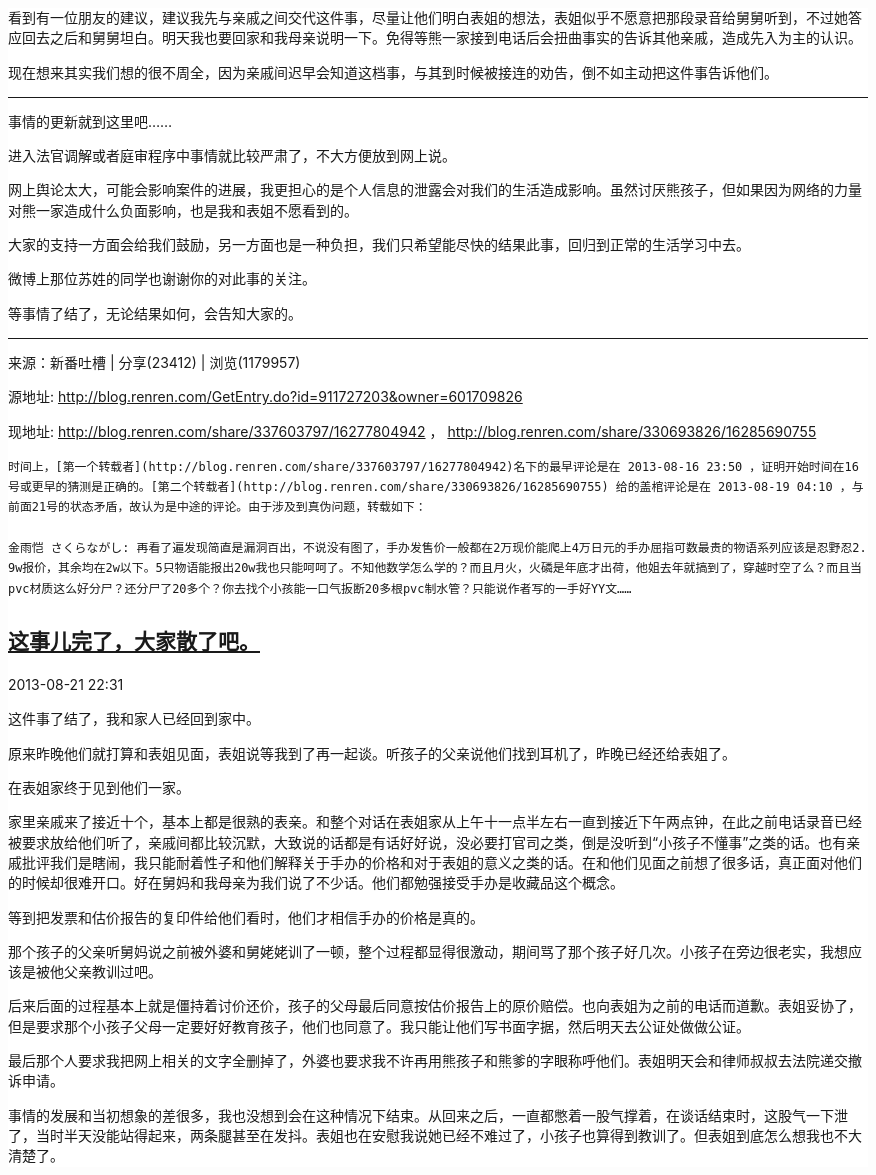 看到有一位朋友的建议，建议我先与亲戚之间交代这件事，尽量让他们明白表姐的想法，表姐似乎不愿意把那段录音给舅舅听到，不过她答应回去之后和舅舅坦白。明天我也要回家和我母亲说明一下。免得等熊一家接到电话后会扭曲事实的告诉其他亲戚，造成先入为主的认识。

现在想来其实我们想的很不周全，因为亲戚间迟早会知道这档事，与其到时候被接连的劝告，倒不如主动把这件事告诉他们。

-----------------------------------------------------------------------------------------------------------------------------------------

事情的更新就到这里吧……

进入法官调解或者庭审程序中事情就比较严肃了，不大方便放到网上说。

网上舆论太大，可能会影响案件的进展，我更担心的是个人信息的泄露会对我们的生活造成影响。虽然讨厌熊孩子，但如果因为网络的力量对熊一家造成什么负面影响，也是我和表姐不愿看到的。

大家的支持一方面会给我们鼓励，另一方面也是一种负担，我们只希望能尽快的结果此事，回归到正常的生活学习中去。

微博上那位苏姓的同学也谢谢你的对此事的关注。

等事情了结了，无论结果如何，会告知大家的。

---------------------------------------------------------------------------------------------------------------------------------------

来源：新番吐槽 | 分享(23412) | 浏览(1179957)

源地址: http://blog.renren.com/GetEntry.do?id=911727203&owner=601709826

现地址: http://blog.renren.com/share/337603797/16277804942 ， http://blog.renren.com/share/330693826/16285690755

    时间上，[第一个转载者](http://blog.renren.com/share/337603797/16277804942)名下的最早评论是在 2013-08-16 23:50 ，证明开始时间在16号或更早的猜测是正确的。[第二个转载者](http://blog.renren.com/share/330693826/16285690755) 给的盖棺评论是在 2013-08-19 04:10 ，与前面21号的状态矛盾，故认为是中途的评论。由于涉及到真伪问题，转载如下：
    
    金雨恺 さくらながし: 再看了遍发现简直是漏洞百出，不说没有图了，手办发售价一般都在2万现价能爬上4万日元的手办屈指可数最贵的物语系列应该是忍野忍2.9w报价，其余均在2w以下。5只物语能报出20w我也只能呵呵了。不知他数学怎么学的？而且月火，火磷是年底才出荷，他姐去年就搞到了，穿越时空了么？而且当pvc材质这么好分尸？还分尸了20多个？你去找个小孩能一口气扳断20多根pvc制水管？只能说作者写的一手好YY文……

## [这事儿完了，大家散了吧。](http://page.renren.com/601709826/channel-noteshow-912041069)
2013-08-21 22:31

这件事了结了，我和家人已经回到家中。

原来昨晚他们就打算和表姐见面，表姐说等我到了再一起谈。听孩子的父亲说他们找到耳机了，昨晚已经还给表姐了。

在表姐家终于见到他们一家。

家里亲戚来了接近十个，基本上都是很熟的表亲。和整个对话在表姐家从上午十一点半左右一直到接近下午两点钟，在此之前电话录音已经被要求放给他们听了，亲戚间都比较沉默，大致说的话都是有话好好说，没必要打官司之类，倒是没听到“小孩子不懂事”之类的话。也有亲戚批评我们是瞎闹，我只能耐着性子和他们解释关于手办的价格和对于表姐的意义之类的话。在和他们见面之前想了很多话，真正面对他们的时候却很难开口。好在舅妈和我母亲为我们说了不少话。他们都勉强接受手办是收藏品这个概念。

等到把发票和估价报告的复印件给他们看时，他们才相信手办的价格是真的。

那个孩子的父亲听舅妈说之前被外婆和舅姥姥训了一顿，整个过程都显得很激动，期间骂了那个孩子好几次。小孩子在旁边很老实，我想应该是被他父亲教训过吧。

后来后面的过程基本上就是僵持着讨价还价，孩子的父母最后同意按估价报告上的原价赔偿。也向表姐为之前的电话而道歉。表姐妥协了，但是要求那个小孩子父母一定要好好教育孩子，他们也同意了。我只能让他们写书面字据，然后明天去公证处做做公证。

最后那个人要求我把网上相关的文字全删掉了，外婆也要求我不许再用熊孩子和熊爹的字眼称呼他们。表姐明天会和律师叔叔去法院递交撤诉申请。

事情的发展和当初想象的差很多，我也没想到会在这种情况下结束。从回来之后，一直都憋着一股气撑着，在谈话结束时，这股气一下泄了，当时半天没能站得起来，两条腿甚至在发抖。表姐也在安慰我说她已经不难过了，小孩子也算得到教训了。但表姐到底怎么想我也不大清楚了。
